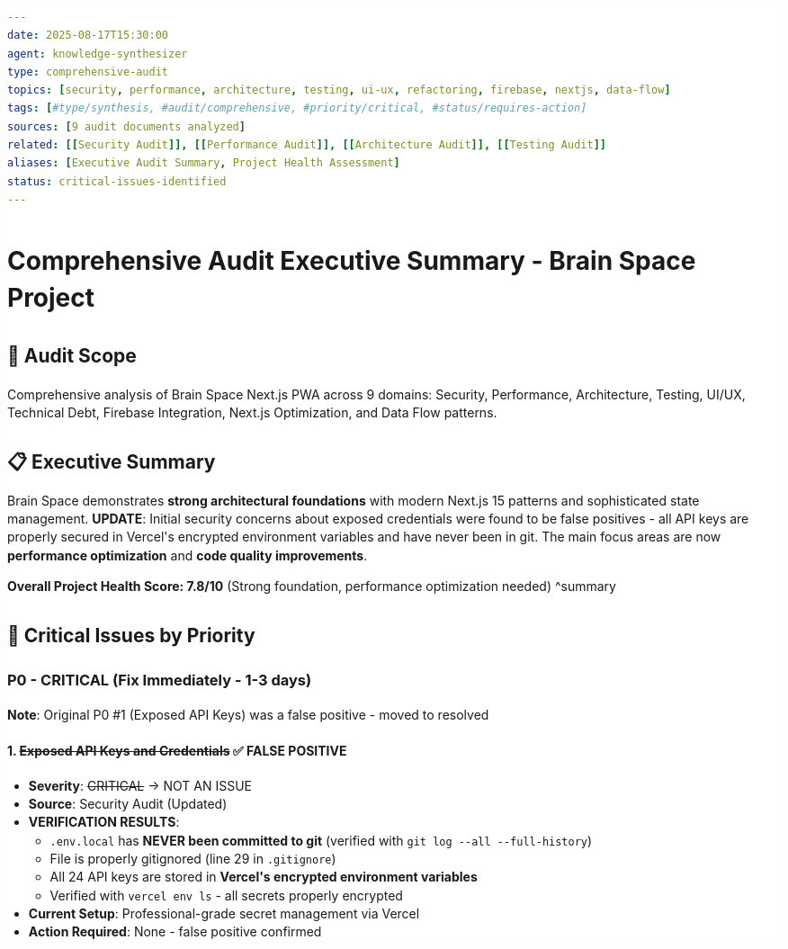 ```yaml
---
date: 2025-08-17T15:30:00
agent: knowledge-synthesizer
type: comprehensive-audit
topics: [security, performance, architecture, testing, ui-ux, refactoring, firebase, nextjs, data-flow]
tags: [#type/synthesis, #audit/comprehensive, #priority/critical, #status/requires-action]
sources: [9 audit documents analyzed]
related: [[Security Audit]], [[Performance Audit]], [[Architecture Audit]], [[Testing Audit]]
aliases: [Executive Audit Summary, Project Health Assessment]
status: critical-issues-identified
---
```


# Comprehensive Audit Executive Summary - Brain Space Project

## 🎯 Audit Scope
Comprehensive analysis of Brain Space Next.js PWA across 9 domains: Security, Performance, Architecture, Testing, UI/UX, Technical Debt, Firebase Integration, Next.js Optimization, and Data Flow patterns.

## 📋 Executive Summary
Brain Space demonstrates **strong architectural foundations** with modern Next.js 15 patterns and sophisticated state management. **UPDATE**: Initial security concerns about exposed credentials were found to be false positives - all API keys are properly secured in Vercel's encrypted environment variables and have never been in git. The main focus areas are now **performance optimization** and **code quality improvements**.

**Overall Project Health Score: 7.8/10** (Strong foundation, performance optimization needed)
^summary

## 🚨 Critical Issues by Priority

### P0 - CRITICAL (Fix Immediately - 1-3 days)

**Note**: Original P0 #1 (Exposed API Keys) was a false positive - moved to resolved

#### 1. ~~**Exposed API Keys and Credentials**~~ ✅ FALSE POSITIVE
- **Severity**: ~~CRITICAL~~ → NOT AN ISSUE
- **Source**: Security Audit (Updated)
- **VERIFICATION RESULTS**: 
  - `.env.local` has **NEVER been committed to git** (verified with `git log --all --full-history`)
  - File is properly gitignored (line 29 in `.gitignore`)
  - All 24 API keys are stored in **Vercel's encrypted environment variables**
  - Verified with `vercel env ls` - all secrets properly encrypted
- **Current Setup**: Professional-grade secret management via Vercel
- **Action Required**: None - false positive confirmed
